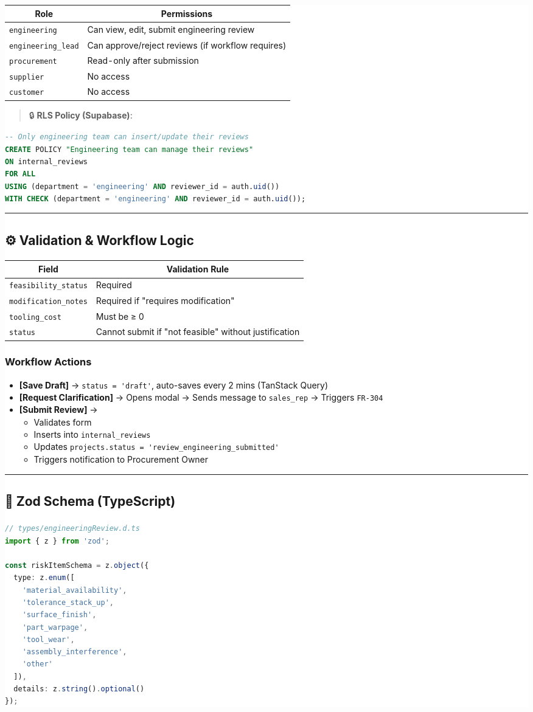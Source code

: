 | Role               | Permissions                                       |
| ------------------ | ------------------------------------------------- |
| `engineering`      | Can view, edit, submit engineering review         |
| `engineering_lead` | Can approve/reject reviews (if workflow requires) |
| `procurement`      | Read-only after submission                        |
| `supplier`         | No access                                         |
| `customer`         | No access                                         |

> 🔒 **RLS Policy (Supabase)**:
```sql
-- Only engineering team can insert/update their reviews
CREATE POLICY "Engineering team can manage their reviews"
ON internal_reviews
FOR ALL
USING (department = 'engineering' AND reviewer_id = auth.uid())
WITH CHECK (department = 'engineering' AND reviewer_id = auth.uid());
```

---

## ⚙️ **Validation & Workflow Logic**

| Field                | Validation Rule                                       |
| -------------------- | ----------------------------------------------------- |
| `feasibility_status` | Required                                              |
| `modification_notes` | Required if "requires modification"                   |
| `tooling_cost`       | Must be ≥ 0                                           |
| `status`             | Cannot submit if "not feasible" without justification |

### **Workflow Actions**
- **[Save Draft]** → `status = 'draft'`, auto-saves every 2 mins (TanStack Query)
- **[Request Clarification]** → Opens modal → Sends message to `sales_rep` → Triggers `FR-304`
- **[Submit Review]** → 
  - Validates form
  - Inserts into `internal_reviews`
  - Updates `projects.status = 'review_engineering_submitted'`
  - Triggers notification to Procurement Owner

---

## 🧪 **Zod Schema (TypeScript)**

```ts
// types/engineeringReview.d.ts
import { z } from 'zod';

const riskItemSchema = z.object({
  type: z.enum([
    'material_availability',
    'tolerance_stack_up',
    'surface_finish',
    'part_warpage',
    'tool_wear',
    'assembly_interference',
    'other'
  ]),
  details: z.string().optional()
});
```